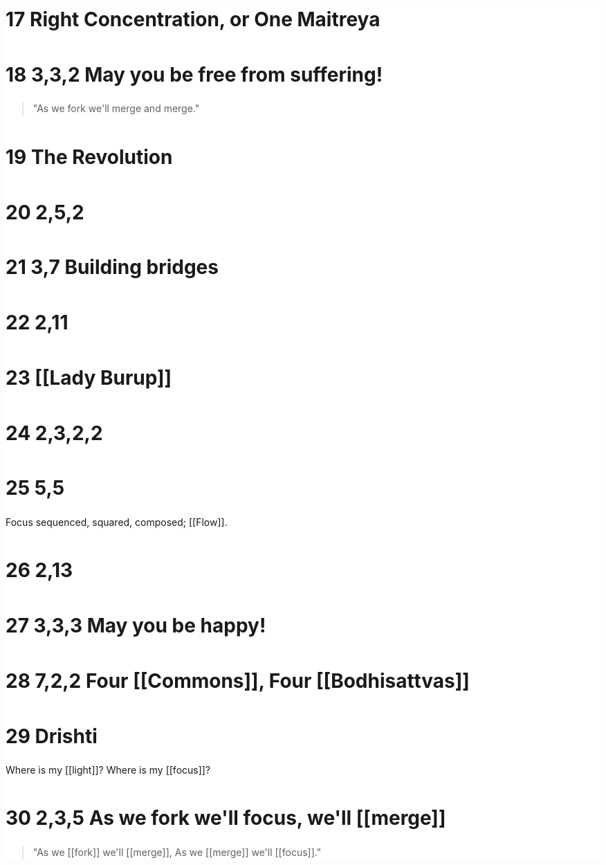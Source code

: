 # 17 Right Concentration, or One Maitreya

# 18 3,3,2 May you be free from suffering!

> "As we fork we'll merge and merge."

# 19 The Revolution

# 20 2,5,2

# 21 3,7 Building bridges

# 22 2,11

# 23 [[Lady Burup]]

# 24 2,3,2,2

# 25 5,5

Focus sequenced, squared, composed; [[Flow]].

# 26 2,13

# 27 3,3,3 May you be happy!

# 28 7,2,2 Four [[Commons]], Four [[Bodhisattvas]]

# 29 Drishti

Where is my [[light]]? Where is my [[focus]]?

# 30 2,3,5 As we fork we'll focus, we'll [[merge]]

> "As we [[fork]] we'll [[merge]],
> As we [[merge]] we'll [[focus]]."
